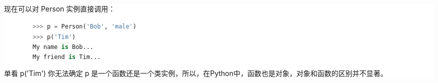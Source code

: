 现在可以对 Person 实例直接调用：

```python
        >>> p = Person('Bob', 'male')
        >>> p('Tim')
        My name is Bob...
        My friend is Tim...
  ```
        
单看 p('Tim') 你无法确定 p 是一个函数还是一个类实例，所以，在Python中，函数也是对象，对象和函数的区别并不显著。
